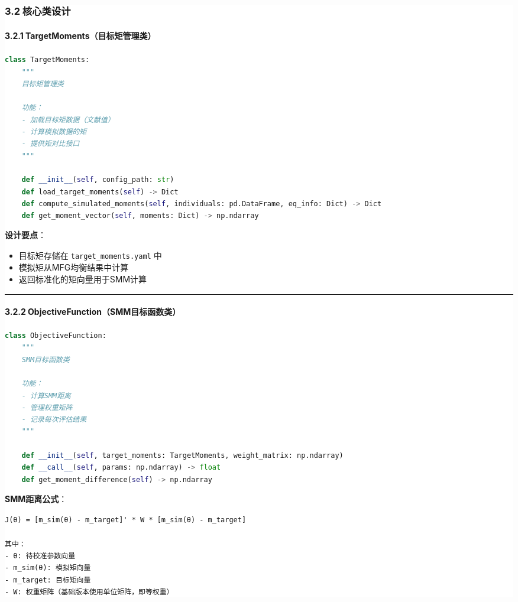 ### 3.2 核心类设计

#### 3.2.1 TargetMoments（目标矩管理类）

```python
class TargetMoments:
    """
    目标矩管理类
    
    功能：
    - 加载目标矩数据（文献值）
    - 计算模拟数据的矩
    - 提供矩对比接口
    """
    
    def __init__(self, config_path: str)
    def load_target_moments(self) -> Dict
    def compute_simulated_moments(self, individuals: pd.DataFrame, eq_info: Dict) -> Dict
    def get_moment_vector(self, moments: Dict) -> np.ndarray
```

**设计要点**：
- 目标矩存储在 `target_moments.yaml` 中
- 模拟矩从MFG均衡结果中计算
- 返回标准化的矩向量用于SMM计算

---

#### 3.2.2 ObjectiveFunction（SMM目标函数类）

```python
class ObjectiveFunction:
    """
    SMM目标函数类
    
    功能：
    - 计算SMM距离
    - 管理权重矩阵
    - 记录每次评估结果
    """
    
    def __init__(self, target_moments: TargetMoments, weight_matrix: np.ndarray)
    def __call__(self, params: np.ndarray) -> float
    def get_moment_difference(self) -> np.ndarray
```

**SMM距离公式**：

```
J(θ) = [m_sim(θ) - m_target]' * W * [m_sim(θ) - m_target]

其中：
- θ: 待校准参数向量
- m_sim(θ): 模拟矩向量
- m_target: 目标矩向量
- W: 权重矩阵（基础版本使用单位矩阵，即等权重）
```
